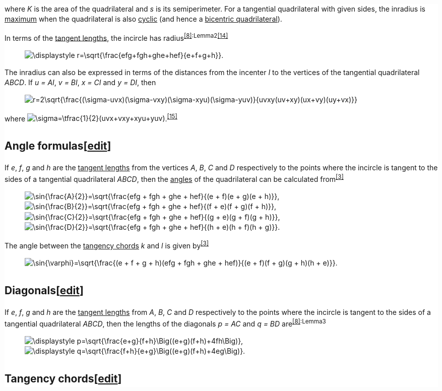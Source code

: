 <p>where <i>K</i> is the area of the quadrilateral and <i>s</i> is its semiperimeter. For a tangential quadrilateral with given sides, the inradius is <a href="/wiki/Maxima_and_minima" title="Maxima and minima">maximum</a> when the quadrilateral is also <a href="/wiki/Cyclic_quadrilateral" title="Cyclic quadrilateral">cyclic</a> (and hence a <a href="/wiki/Bicentric_quadrilateral" title="Bicentric quadrilateral">bicentric quadrilateral</a>).
</p><p>In terms of the <a href="/wiki/Tangential_quadrilateral#Special_line_segments" title="Tangential quadrilateral">tangent lengths</a>, the incircle has radius<sup id="cite_ref-Hajja_8-1" class="reference"><a href="#cite_note-Hajja-8"><span>[</span>8<span>]</span></a></sup><sup class="reference" style="white-space:nowrap;">:Lemma2</sup><sup id="cite_ref-14" class="reference"><a href="#cite_note-14"><span>[</span>14<span>]</span></a></sup>
</p>
<dl><dd><img class="mwe-math-fallback-image-inline tex" alt="\displaystyle r=\sqrt{\frac{efg+fgh+ghe+hef}{e+f+g+h}}." src="//upload.wikimedia.org/math/e/b/9/eb9090890cf6119a8aa8224b360ea2b1.png" /></dd></dl>
<p>The inradius can also be expressed in terms of the distances from the incenter <i>I</i> to the vertices of the tangential quadrilateral <i>ABCD</i>. If <i>u = AI</i>, <i>v = BI</i>, <i>x = CI</i> and <i>y = DI</i>, then
</p>
<dl><dd><img class="mwe-math-fallback-image-inline tex" alt="r=2\sqrt{\frac{(\sigma-uvx)(\sigma-vxy)(\sigma-xyu)(\sigma-yuv)}{uvxy(uv+xy)(ux+vy)(uy+vx)}}" src="//upload.wikimedia.org/math/1/8/3/18326a006610d0e2862c87860c2caec4.png" /></dd></dl>
<p>where <img class="mwe-math-fallback-image-inline tex" alt="\sigma=\tfrac{1}{2}(uvx+vxy+xyu+yuv)" src="//upload.wikimedia.org/math/c/b/6/cb6b53a18fa05a3a194666cfb767f8d4.png" />.<sup id="cite_ref-15" class="reference"><a href="#cite_note-15"><span>[</span>15<span>]</span></a></sup>
</p>
<h2><span class="mw-headline" id="Angle_formulas">Angle formulas</span><span class="mw-editsection"><span class="mw-editsection-bracket">[</span><a href="/w/index.php?title=Tangential_quadrilateral&amp;action=edit&amp;section=10" title="Edit section: Angle formulas">edit</a><span class="mw-editsection-bracket">]</span></span></h2>
<p>If <i>e</i>, <i>f</i>, <i>g</i> and <i>h</i> are the <a href="/wiki/Tangential_quadrilateral#Special_line_segments" title="Tangential quadrilateral">tangent lengths</a> from the vertices <i>A</i>, <i>B</i>, <i>C</i> and <i>D</i> respectively to the points where the incircle is tangent to the sides of a tangential quadrilateral <i>ABCD</i>, then the <a href="/wiki/Angle" title="Angle">angles</a> of the quadrilateral can be calculated from<sup id="cite_ref-Josefsson_3-3" class="reference"><a href="#cite_note-Josefsson-3"><span>[</span>3<span>]</span></a></sup>
</p>
<dl><dd><img class="mwe-math-fallback-image-inline tex" alt=" \sin{\frac{A}{2}}=\sqrt{\frac{efg + fgh + ghe + hef}{(e + f)(e + g)(e + h)}}," src="//upload.wikimedia.org/math/5/8/6/5863e98ab3229c40cd4c2796d5a8bb43.png" /></dd>
<dd><img class="mwe-math-fallback-image-inline tex" alt=" \sin{\frac{B}{2}}=\sqrt{\frac{efg + fgh + ghe + hef}{(f + e)(f + g)(f + h)}}," src="//upload.wikimedia.org/math/9/8/b/98bf06718bf4a2aefb6e462ef52ae90c.png" /></dd>
<dd><img class="mwe-math-fallback-image-inline tex" alt=" \sin{\frac{C}{2}}=\sqrt{\frac{efg + fgh + ghe + hef}{(g + e)(g + f)(g + h)}}," src="//upload.wikimedia.org/math/3/9/2/392a46f9e5c71e9fb58160ff9494d4f2.png" /></dd>
<dd><img class="mwe-math-fallback-image-inline tex" alt=" \sin{\frac{D}{2}}=\sqrt{\frac{efg + fgh + ghe + hef}{(h + e)(h + f)(h + g)}}." src="//upload.wikimedia.org/math/e/f/d/efd6e25e8b74d28a7f7dad073abd2c3f.png" /></dd></dl>
<p>The angle between the <a href="/wiki/Tangential_quadrilateral#Special_line_segments" title="Tangential quadrilateral">tangency chords</a> <i>k</i> and <i>l</i> is given by<sup id="cite_ref-Josefsson_3-4" class="reference"><a href="#cite_note-Josefsson-3"><span>[</span>3<span>]</span></a></sup>
</p>
<dl><dd><img class="mwe-math-fallback-image-inline tex" alt=" \sin{\varphi}=\sqrt{\frac{(e + f + g + h)(efg + fgh + ghe + hef)}{(e + f)(f + g)(g + h)(h + e)}}." src="//upload.wikimedia.org/math/9/f/3/9f3ad7c147c41f23fb0fc3b6e77ef4b1.png" /></dd></dl>
<h2><span class="mw-headline" id="Diagonals">Diagonals</span><span class="mw-editsection"><span class="mw-editsection-bracket">[</span><a href="/w/index.php?title=Tangential_quadrilateral&amp;action=edit&amp;section=11" title="Edit section: Diagonals">edit</a><span class="mw-editsection-bracket">]</span></span></h2>
<p>If <i>e</i>, <i>f</i>, <i>g</i> and <i>h</i> are the <a href="/wiki/Tangential_quadrilateral#Special_line_segments" title="Tangential quadrilateral">tangent lengths</a> from <i>A</i>, <i>B</i>, <i>C</i> and <i>D</i> respectively to the points where the incircle is tangent to the sides of a tangential quadrilateral <i>ABCD</i>, then the lengths of the diagonals <i>p = AC</i> and <i>q = BD</i> are<sup id="cite_ref-Hajja_8-2" class="reference"><a href="#cite_note-Hajja-8"><span>[</span>8<span>]</span></a></sup><sup class="reference" style="white-space:nowrap;">:Lemma3</sup>
</p>
<dl><dd><img class="mwe-math-fallback-image-inline tex" alt="\displaystyle p=\sqrt{\frac{e+g}{f+h}\Big((e+g)(f+h)+4fh\Big)}," src="//upload.wikimedia.org/math/d/9/a/d9a3e7bad78f27d8321d2e238ecdc2a5.png" /></dd>
<dd><img class="mwe-math-fallback-image-inline tex" alt="\displaystyle q=\sqrt{\frac{f+h}{e+g}\Big((e+g)(f+h)+4eg\Big)}." src="//upload.wikimedia.org/math/2/a/7/2a72d1a73187ce9eb6818a41cc77c8f1.png" /></dd></dl>
<h2><span class="mw-headline" id="Tangency_chords">Tangency chords</span><span class="mw-editsection"><span class="mw-editsection-bracket">[</span><a href="/w/index.php?title=Tangential_quadrilateral&amp;action=edit&amp;section=12" title="Edit section: Tangency chords">edit</a><span class="mw-editsection-bracket">]</span></span></h2>